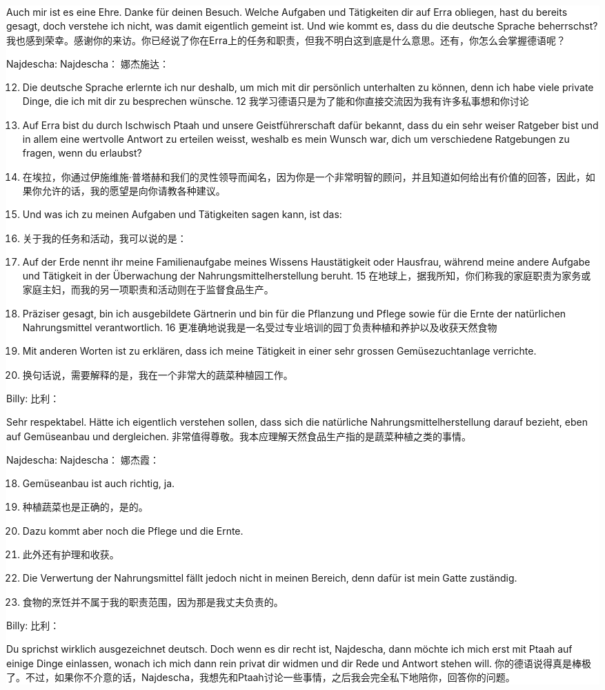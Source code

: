 Auch mir ist es eine Ehre. Danke für deinen Besuch. Welche Aufgaben und Tätigkeiten dir auf Erra obliegen, hast du bereits gesagt, doch verstehe ich nicht, was damit eigentlich gemeint ist. Und wie kommt es, dass du die deutsche Sprache beherrschst?
我也感到荣幸。感谢你的来访。你已经说了你在Erra上的任务和职责，但我不明白这到底是什么意思。还有，你怎么会掌握德语呢？

Najdescha:
Najdescha：
娜杰施达：

12. Die deutsche Sprache erlernte ich nur deshalb, um mich mit dir persönlich unterhalten zu können, denn ich habe viele private Dinge, die ich mit dir zu besprechen wünsche.
12 我学习德语只是为了能和你直接交流因为我有许多私事想和你讨论

13. Auf Erra bist du durch Ischwisch Ptaah und unsere Geistführerschaft dafür bekannt, dass du ein sehr weiser Ratgeber bist und in allem eine wertvolle Antwort zu erteilen weisst, weshalb es mein Wunsch war, dich um verschiedene Ratgebungen zu fragen, wenn du erlaubst?
13. 在埃拉，你通过伊施维施·普塔赫和我们的灵性领导而闻名，因为你是一个非常明智的顾问，并且知道如何给出有价值的回答，因此，如果你允许的话，我的愿望是向你请教各种建议。

14. Und was ich zu meinen Aufgaben und Tätigkeiten sagen kann, ist das:
14. 关于我的任务和活动，我可以说的是：

15. Auf der Erde nennt ihr meine Familienaufgabe meines Wissens Haustätigkeit oder Hausfrau, während meine andere Aufgabe und Tätigkeit in der Überwachung der Nahrungsmittelherstellung beruht.
15 在地球上，据我所知，你们称我的家庭职责为家务或家庭主妇，而我的另一项职责和活动则在于监督食品生产。

16. Präziser gesagt, bin ich ausgebildete Gärtnerin und bin für die Pflanzung und Pflege sowie für die Ernte der natürlichen Nahrungsmittel verantwortlich.
16 更准确地说我是一名受过专业培训的园丁负责种植和养护以及收获天然食物

17. Mit anderen Worten ist zu erklären, dass ich meine Tätigkeit in einer sehr grossen Gemüsezuchtanlage verrichte.
17. 换句话说，需要解释的是，我在一个非常大的蔬菜种植园工作。

Billy:
比利：

Sehr respektabel. Hätte ich eigentlich verstehen sollen, dass sich die natürliche Nahrungsmittelherstellung darauf bezieht, eben auf Gemüseanbau und dergleichen.
非常值得尊敬。我本应理解天然食品生产指的是蔬菜种植之类的事情。

Najdescha:
Najdescha：
娜杰霞：

18. Gemüseanbau ist auch richtig, ja.
18. 种植蔬菜也是正确的，是的。

19. Dazu kommt aber noch die Pflege und die Ernte.
19. 此外还有护理和收获。

20. Die Verwertung der Nahrungsmittel fällt jedoch nicht in meinen Bereich, denn dafür ist mein Gatte zuständig.
20. 食物的烹饪并不属于我的职责范围，因为那是我丈夫负责的。

Billy:
比利：

Du sprichst wirklich ausgezeichnet deutsch. Doch wenn es dir recht ist, Najdescha, dann möchte ich mich erst mit Ptaah auf einige Dinge einlassen, wonach ich mich dann rein privat dir widmen und dir Rede und Antwort stehen will.
你的德语说得真是棒极了。不过，如果你不介意的话，Najdescha，我想先和Ptaah讨论一些事情，之后我会完全私下地陪你，回答你的问题。
